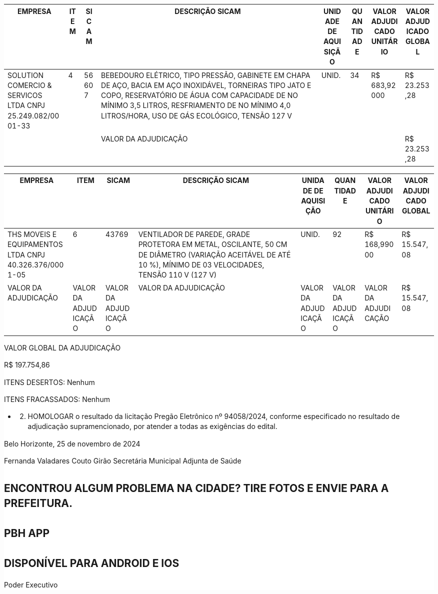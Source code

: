 | EMPRESA                                                    | ITEM   | SICAM   | DESCRIÇÃO SICAM                                                                                                                                                                                                                                               | UNIDADE DE  AQUISIÇÃO   | QUANTIDADE   | VALOR ADJUDICADO  UNITÁRIO   | VALOR  ADJUDICADO  GLOBAL   |
|------------------------------------------------------------|--------|---------|---------------------------------------------------------------------------------------------------------------------------------------------------------------------------------------------------------------------------------------------------------------|-------------------------|--------------|------------------------------|-----------------------------|
| SOLUTION COMERCIO &  SERVICOS LTDA CNPJ 25.249.082/0001-33 | 4      | 56607   | BEBEDOURO ELÉTRICO, TIPO PRESSÃO, GABINETE EM CHAPA DE AÇO, BACIA EM AÇO INOXIDÁVEL, TORNEIRAS TIPO JATO E COPO,  RESERVATÓRIO DE ÁGUA COM CAPACIDADE DE NO MÍNIMO 3,5 LITROS, RESFRIAMENTO DE NO MÍNIMO 4,0 LITROS/HORA, USO DE  GÁS ECOLÓGICO, TENSÃO 127 V | UNID.                   | 34           | R$ 683,92000                 | R$ 23.253,28                |
|                                                            |        |         | VALOR DA ADJUDICAÇÃO                                                                                                                                                                                                                                          |                         |              |                              | R$ 23.253,28                |

| EMPRESA                                                 | ITEM                 | SICAM                | DESCRIÇÃO SICAM                                                                                                                                                | UNIDADE DE  AQUISIÇÃO   | QUANTIDADE           | VALOR ADJUDICADO  UNITÁRIO   | VALOR  ADJUDICADO  GLOBAL   |
|---------------------------------------------------------|----------------------|----------------------|----------------------------------------------------------------------------------------------------------------------------------------------------------------|-------------------------|----------------------|------------------------------|-----------------------------|
| THS MOVEIS E  EQUIPAMENTOS LTDA CNPJ 40.326.376/0001-05 | 6                    | 43769                | VENTILADOR DE PAREDE, GRADE PROTETORA EM METAL, OSCILANTE, 50 CM DE DIÂMETRO (VARIAÇÃO ACEITÁVEL DE ATÉ 10 %),  MÍNIMO DE 03 VELOCIDADES, TENSÃO 110 V (127 V) | UNID.                   | 92                   | R$ 168,99000                 | R$ 15.547,08                |
| VALOR DA ADJUDICAÇÃO                                    | VALOR DA ADJUDICAÇÃO | VALOR DA ADJUDICAÇÃO | VALOR DA ADJUDICAÇÃO                                                                                                                                           | VALOR DA ADJUDICAÇÃO    | VALOR DA ADJUDICAÇÃO | VALOR DA ADJUDICAÇÃO         | R$ 15.547,08                |

VALOR GLOBAL DA ADJUDICAÇÃO

R$ 197.754,86

ITENS DESERTOS: Nenhum

ITENS FRACASSADOS: Nenhum

- 2. HOMOLOGAR o resultado da licitação Pregão Eletrônico nº 94058/2024, conforme especificado no resultado de adjudicação supramencionado, por atender a todas as exigências do edital.

Belo Horizonte, 25 de novembro de 2024

Fernanda Valadares Couto Girão Secretária Municipal Adjunta de Saúde



## ENCONTROU ALGUM PROBLEMA NA CIDADE? TIRE FOTOS E ENVIE PARA A PREFEITURA.

## PBH APP

## DISPONÍVEL PARA ANDROID E IOS

Poder Executivo

